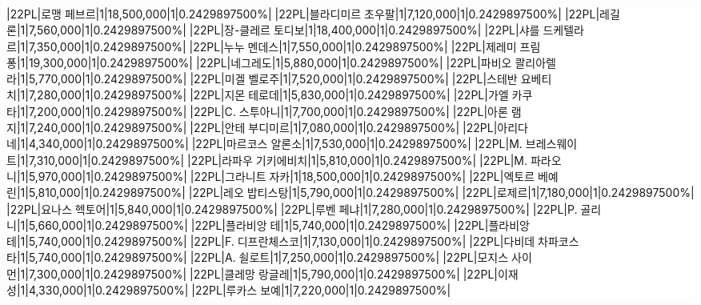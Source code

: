|22PL|로맹 페브르|1|18,500,000|1|0.2429897500%|
|22PL|블라디미르 초우팔|1|7,120,000|1|0.2429897500%|
|22PL|레길론|1|7,560,000|1|0.2429897500%|
|22PL|장-클레르 토디보|1|18,400,000|1|0.2429897500%|
|22PL|샤를 드케텔라르|1|7,350,000|1|0.2429897500%|
|22PL|누누 멘데스|1|7,550,000|1|0.2429897500%|
|22PL|제레미 프림퐁|1|19,300,000|1|0.2429897500%|
|22PL|네그레도|1|5,880,000|1|0.2429897500%|
|22PL|파비오 콸리아렐라|1|5,770,000|1|0.2429897500%|
|22PL|미겔 벨로주|1|7,520,000|1|0.2429897500%|
|22PL|스테반 요베티치|1|7,280,000|1|0.2429897500%|
|22PL|지몬 테로데|1|5,830,000|1|0.2429897500%|
|22PL|가엘 카쿠타|1|7,200,000|1|0.2429897500%|
|22PL|C. 스투아니|1|7,700,000|1|0.2429897500%|
|22PL|아론 램지|1|7,240,000|1|0.2429897500%|
|22PL|안테 부디미르|1|7,080,000|1|0.2429897500%|
|22PL|아리다네|1|4,340,000|1|0.2429897500%|
|22PL|마르코스 알론소|1|7,530,000|1|0.2429897500%|
|22PL|M. 브레스웨이트|1|7,310,000|1|0.2429897500%|
|22PL|라파우 기키에비치|1|5,810,000|1|0.2429897500%|
|22PL|M. 파라오니|1|5,970,000|1|0.2429897500%|
|22PL|그라니트 자카|1|18,500,000|1|0.2429897500%|
|22PL|엑토르 베예린|1|5,810,000|1|0.2429897500%|
|22PL|레오 밥티스탕|1|5,790,000|1|0.2429897500%|
|22PL|로제르|1|7,180,000|1|0.2429897500%|
|22PL|요나스 헥토어|1|5,840,000|1|0.2429897500%|
|22PL|루벤 페냐|1|7,280,000|1|0.2429897500%|
|22PL|P. 골리니|1|5,660,000|1|0.2429897500%|
|22PL|플라비앙 테|1|5,740,000|1|0.2429897500%|
|22PL|플라비앙 테|1|5,740,000|1|0.2429897500%|
|22PL|F. 디프란체스코|1|7,130,000|1|0.2429897500%|
|22PL|다비데 차파코스타|1|5,740,000|1|0.2429897500%|
|22PL|A. 쇨로트|1|7,250,000|1|0.2429897500%|
|22PL|모지스 사이먼|1|7,300,000|1|0.2429897500%|
|22PL|클레망 랑글레|1|5,790,000|1|0.2429897500%|
|22PL|이재성|1|4,330,000|1|0.2429897500%|
|22PL|루카스 보예|1|7,220,000|1|0.2429897500%|